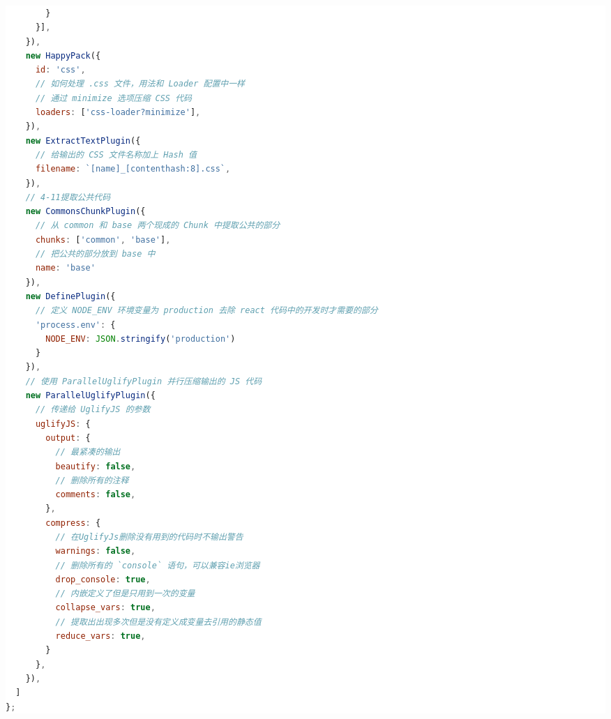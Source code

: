 ```js
        }
      }],
    }),
    new HappyPack({
      id: 'css',
      // 如何处理 .css 文件，用法和 Loader 配置中一样
      // 通过 minimize 选项压缩 CSS 代码
      loaders: ['css-loader?minimize'],
    }),
    new ExtractTextPlugin({
      // 给输出的 CSS 文件名称加上 Hash 值
      filename: `[name]_[contenthash:8].css`,
    }),
    // 4-11提取公共代码
    new CommonsChunkPlugin({
      // 从 common 和 base 两个现成的 Chunk 中提取公共的部分
      chunks: ['common', 'base'],
      // 把公共的部分放到 base 中
      name: 'base'
    }),
    new DefinePlugin({
      // 定义 NODE_ENV 环境变量为 production 去除 react 代码中的开发时才需要的部分
      'process.env': {
        NODE_ENV: JSON.stringify('production')
      }
    }),
    // 使用 ParallelUglifyPlugin 并行压缩输出的 JS 代码
    new ParallelUglifyPlugin({
      // 传递给 UglifyJS 的参数
      uglifyJS: {
        output: {
          // 最紧凑的输出
          beautify: false,
          // 删除所有的注释
          comments: false,
        },
        compress: {
          // 在UglifyJs删除没有用到的代码时不输出警告
          warnings: false,
          // 删除所有的 `console` 语句，可以兼容ie浏览器
          drop_console: true,
          // 内嵌定义了但是只用到一次的变量
          collapse_vars: true,
          // 提取出出现多次但是没有定义成变量去引用的静态值
          reduce_vars: true,
        }
      },
    }),
  ]
};
```

